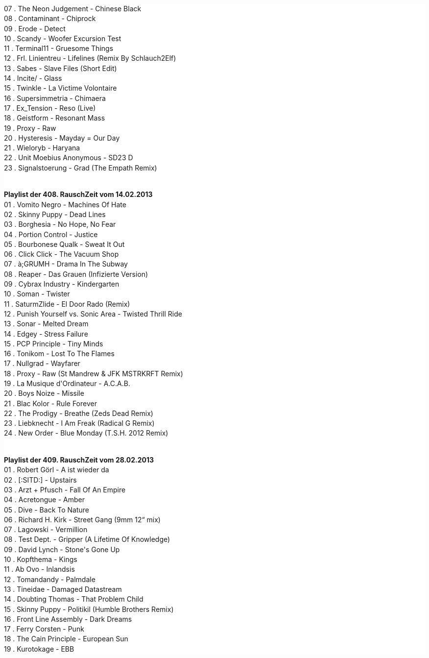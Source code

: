 07 . The Neon Judgement - Chinese Black<br />
08 . Contaminant - Chiprock<br />
09 . Erode - Detect<br />
10 . Scandy - Woofer Excursion Test<br />
11 . Terminal11 - Gruesome Things<br />
12 . Frl. Linientreu - Lifelines (Remix By Schlauch2Elf)<br />
13 . Sabes - Slave Files (Short Edit)<br />
14 . Incite/ - Glass<br />
15 . Twinkle - La Victime Volontaire<br />
16 . Supersimmetria - Chimaera<br />
17 . Ex_Tension - Reso (Live)<br />
18 . Geistform - Resonant Mass<br />
19 . Proxy - Raw<br />
20 . Hysteresis - Mayday = Our Day<br />
21 . Wieloryb - Haryana<br />
22 . Unit Moebius Anonymous - SD23 D<br />
23 . Signalstoerung - Grad (The Empath Remix)</p>
<p><a name="rzpl408"></a><br />
<strong>Playlist der 408. RauschZeit vom 14.02.2013<br />
</strong>01 . Vomito Negro - Machines Of Hate<br />
02 . Skinny Puppy - Dead Lines<br />
03 . Borghesia - No Hope, No Fear<br />
04 . Portion Control - Justice<br />
05 . Bourbonese Qualk - Sweat It Out<br />
06 . Click Click - The Vacuum Shop<br />
07 . à;GRUMH - Drama In The Subway<br />
08 . Reaper - Das Grauen (Infizierte Version)<br />
09 . Cybrax Industry - Kindergarten<br />
10 . Soman - Twister<br />
11 . SaturmZlide - El Door Rado (Remix)<br />
12 . Punish Yourself vs. Sonic Area - Twisted Thrill Ride<br />
13 . Sonar - Melted Dream<br />
14 . Edgey - Stress Failure<br />
15 . PCP Principle - Tiny Minds<br />
16 . Tonikom - Lost To The Flames<br />
17 . Nullgrad - Wayfarer<br />
18 . Proxy - Raw (St Mandrew &amp; JFK MSTRKRFT Remix)<br />
19 . La Musique d'Ordinateur - A.C.A.B.<br />
20 . Boys Noize - Missile<br />
21 . Blac Kolor - Rule Forever<br />
22 . The Prodigy - Breathe (Zeds Dead Remix)<br />
23 . Liebknecht - I Am Freak (Radical G Remix)<br />
24 . New Order - Blue Monday (T.S.H. 2012 Remix)</p>
<p><a name="rzpl409"></a><br />
<strong>Playlist der 409. RauschZeit vom 28.02.2013<br />
</strong>01 . Robert Görl - A ist wieder da<br />
02 . [:SITD:] - Upstairs<br />
03 . Arzt + Pfusch - Fall Of An Empire<br />
04 . Acretongue - Amber<br />
05 . Dive - Back To Nature<br />
06 . Richard H. Kirk - Street Gang (9mm 12“ mix)<br />
07 . Lagowski - Vermillion<br />
08 . Test Dept. - Gripper (A Lifetime Of Knowledge)<br />
09 . David Lynch - Stone's Gone Up<br />
10 . Kopfthema - Kings<br />
11 . Ab Ovo - Inlandsis<br />
12 . Tomandandy - Palmdale<br />
13 . Tineidae - Damaged Datastream<br />
14 . Doubting Thomas - That Problem Child<br />
15 . Skinny Puppy - Politikil (Humble Brothers Remix)<br />
16 . Front Line Assembly - Dark Dreams<br />
17 . Ferry Corsten - Punk<br />
18 . The Cain Principle - European Sun<br />
19 . Kurotokage - EBB<br />